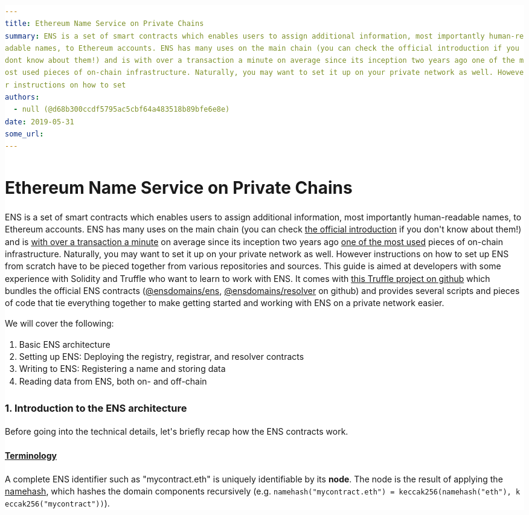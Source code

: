 ```yaml
---
title: Ethereum Name Service on Private Chains
summary: ENS is a set of smart contracts which enables users to assign additional information, most importantly human-readable names, to Ethereum accounts. ENS has many uses on the main chain (you can check the official introduction if you dont know about them!) and is with over a transaction a minute on average since its inception two years ago one of the most used pieces of on-chain infrastructure. Naturally, you may want to set it up on your private network as well. However instructions on how to set
authors:
  - null (@d68b300ccdf5795ac5cbf64a483518b89bfe6e8e)
date: 2019-05-31
some_url: 
---
```


# Ethereum Name Service on Private Chains


ENS is a set of smart contracts which enables users to assign additional information, most importantly human-readable names, to Ethereum accounts.
ENS has many uses on the main chain (you can check [the official introduction](https://docs.ens.domains/) if you don't know about them!) and is [with over a transaction a minute](https://etherscan.io/address/0x6090a6e47849629b7245dfa1ca21d94cd15878ef) on average since its inception two years ago [one of the most used](https://blockspur.com/ethereum_contracts/transactions) pieces of on-chain infrastructure.
Naturally, you may want to set it up on your private network as well.
However instructions on how to set up ENS from scratch have to be pieced together from various repositories and sources.
This guide is aimed at developers with some experience with Solidity and Truffle who want to learn to work with ENS.
It comes with [this Truffle project on github](https://github.com/MaibornWolff/private-ens) which bundles the official ENS contracts ([@ensdomains/ens](https://github.com/ensdomains/ens), [@ensdomains/resolver](https://github.com/ensdomains/resolvers) on github) and provides several scripts and pieces of code that tie everything together to make getting started and working with ENS on a private network easier. 

We will cover the following:

1. Basic ENS architecture
2. Setting up ENS: Deploying the registry, registrar, and resolver contracts
3. Writing to ENS: Registering a name and storing data
4. Reading data from ENS, both on- and off-chain

### 1. Introduction to the ENS architecture
Before going into the technical details, let's briefly recap how the ENS contracts work.


#### [Terminology](https://docs.ens.domains/terminology)
A complete ENS identifier such as "mycontract.eth" is uniquely identifiable by its **node**. The node is the result of applying the [namehash](https://docs.ens.domains/#namehash), which hashes the domain components recursively (e.g. `namehash("mycontract.eth") = keccak256(namehash("eth"), keccak256("mycontract"))`).
